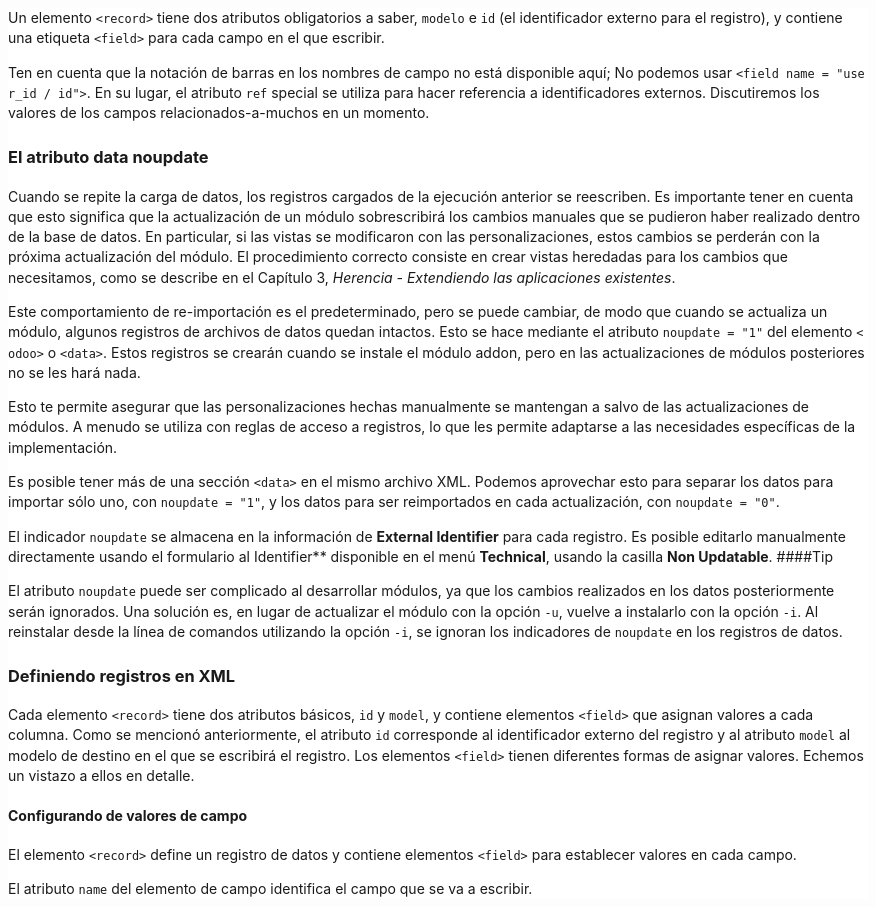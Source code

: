 Un elemento `<record>` tiene dos atributos obligatorios a saber, `modelo` e `id` (el identificador externo para el registro), y contiene una etiqueta `<field>` para cada campo en el que escribir.

Ten en cuenta que la notación de barras en los nombres de campo no está disponible aquí; No podemos usar `<field name = "user_id / id">`. En su lugar, el atributo `ref` special se utiliza para hacer referencia a identificadores externos. Discutiremos los valores de los campos relacionados-a-muchos en un momento.

### El atributo data noupdate

Cuando se repite la carga de datos, los registros cargados de la ejecución anterior se reescriben. Es importante tener en cuenta que esto significa que la actualización de un módulo sobrescribirá los cambios manuales que se pudieron haber realizado dentro de la base de datos. En particular, si las vistas se modificaron con las personalizaciones, estos cambios se perderán con la próxima actualización del módulo. El procedimiento correcto consiste en crear vistas heredadas para los cambios que necesitamos, como se describe en el Capítulo 3, *Herencia - Extendiendo las aplicaciones existentes*.

Este comportamiento de re-importación es el predeterminado, pero se puede cambiar, de modo que cuando se actualiza un módulo, algunos registros de archivos de datos quedan intactos. Esto se hace mediante el atributo `noupdate = "1"` del elemento `<odoo>` o `<data>`. Estos registros se crearán cuando se instale el módulo addon, pero en las actualizaciones de módulos posteriores no se les hará nada.

Esto te permite asegurar que las personalizaciones hechas manualmente se mantengan a salvo de las actualizaciones de módulos. A menudo se utiliza con reglas de acceso a registros, lo que les permite adaptarse a las necesidades específicas de la implementación.

Es posible tener más de una sección `<data>` en el mismo archivo XML. Podemos aprovechar esto para separar los datos para importar sólo uno, con `noupdate = "1"`, y los datos para ser reimportados en cada actualización, con `noupdate = "0"`.

El indicador `noupdate` se almacena en la información de **External Identifier** para cada registro. Es posible editarlo manualmente directamente usando el formulario al Identifier** disponible en el menú **Technical**, usando la casilla **Non Updatable**.
####Tip

El atributo `noupdate` puede ser complicado al desarrollar módulos, ya que los cambios realizados en los datos posteriormente serán ignorados. Una solución es, en lugar de actualizar el módulo con la opción `-u`, vuelve a instalarlo con la opción `-i`. Al reinstalar desde la línea de comandos utilizando la opción `-i`, se ignoran los indicadores de `noupdate` en los registros de datos.

### Definiendo registros en XML

Cada elemento `<record>` tiene dos atributos básicos, `id` y `model`, y contiene elementos `<field>` que asignan valores a cada columna. Como se mencionó anteriormente, el atributo `id` corresponde al identificador externo del registro y al atributo `model` al modelo de destino en el que se escribirá el registro. Los elementos `<field>` tienen diferentes formas de asignar valores. Echemos un vistazo a ellos en detalle.

#### Configurando de valores de campo

El elemento `<record>` define un registro de datos y contiene elementos `<field>` para establecer valores en cada campo.

El atributo `name` del elemento de campo identifica el campo que se va a escribir.
